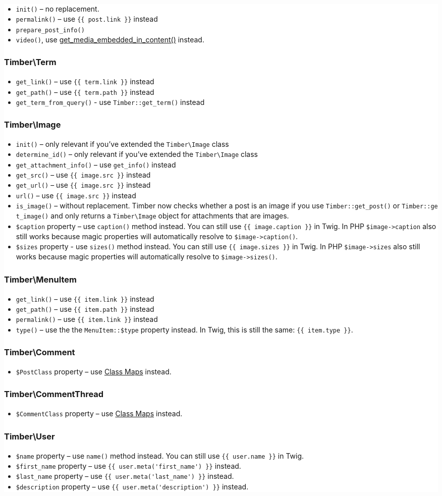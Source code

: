 - `init()` – no replacement.
- `permalink()` – use `{{ post.link }}` instead
- `prepare_post_info()`
- `video()`, use [get_media_embedded_in_content()](https://developer.wordpress.org/reference/functions/get_media_embedded_in_content/) instead.

### Timber\Term

- `get_link()` – use `{{ term.link }}` instead
- `get_path()` – use `{{ term.path }}` instead
- `get_term_from_query()` - use `Timber::get_term()` instead

### Timber\Image

- `init()` – only relevant if you’ve extended the `Timber\Image` class
- `determine_id()` – only relevant if you’ve extended the `Timber\Image` class
- `get_attachment_info()` – use `get_info()` instead
- `get_src()` – use `{{ image.src }}` instead
- `get_url()` – use `{{ image.src }}` instead
- `url()` – use `{{ image.src }}` instead
- `is_image()` – without replacement. Timber now checks whether a post is an image if you use `Timber::get_post()` or `Timber::get_image()` and only returns a `Timber\Image` object for attachments that are images.
- `$caption` property – use `caption()` method instead. You can still use `{{ image.caption }}` in Twig. In PHP `$image->caption` also still works because magic properties will automatically resolve to `$image->caption()`.
- `$sizes` property - use `sizes()` method instead. You can still use `{{ image.sizes }}` in Twig. In PHP `$image->sizes` also still works because magic properties will automatically resolve to `$image->sizes()`.

### Timber\MenuItem

- `get_link()` – use `{{ item.link }}` instead
- `get_path()` – use `{{ item.path }}` instead
- `permalink()` – use `{{ item.link }}` instead
- `type()` – use the the `MenuItem::$type` property instead. In Twig, this is still the same: `{{ item.type }}`.

### Timber\Comment

- `$PostClass` property – use [Class Maps](https://timber.github.io/docs/v2/guides/class-maps/) instead.

### Timber\CommentThread

- `$CommentClass` property – use [Class Maps](https://timber.github.io/docs/v2/guides/class-maps/) instead.

### Timber\User

- `$name` property – use `name()` method instead. You can still use `{{ user.name }}` in Twig.
- `$first_name` property – use `{{ user.meta('first_name') }}` instead.
- `$last_name` property – use `{{ user.meta('last_name') }}` instead.
- `$description` property – use `{{ user.meta('description') }}` instead.
